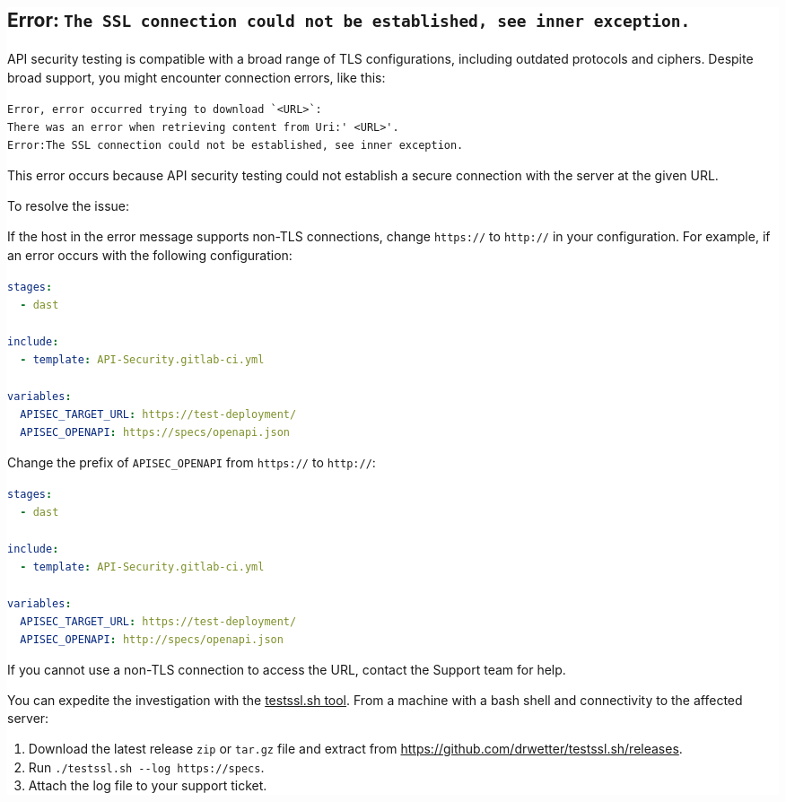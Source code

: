## Error: `The SSL connection could not be established, see inner exception.`

API security testing is compatible with a broad range of TLS configurations, including outdated protocols and ciphers.
Despite broad support, you might encounter connection errors, like this:

```plaintext
Error, error occurred trying to download `<URL>`:
There was an error when retrieving content from Uri:' <URL>'.
Error:The SSL connection could not be established, see inner exception.
```

This error occurs because API security testing could not establish a secure connection with the server at the given URL.

To resolve the issue:

If the host in the error message supports non-TLS connections, change `https://` to `http://` in your configuration.
For example, if an error occurs with the following configuration:

```yaml
stages:
  - dast

include:
  - template: API-Security.gitlab-ci.yml

variables:
  APISEC_TARGET_URL: https://test-deployment/
  APISEC_OPENAPI: https://specs/openapi.json
```

Change the prefix of `APISEC_OPENAPI` from `https://` to `http://`:

```yaml
stages:
  - dast

include:
  - template: API-Security.gitlab-ci.yml

variables:
  APISEC_TARGET_URL: https://test-deployment/
  APISEC_OPENAPI: http://specs/openapi.json
```

If you cannot use a non-TLS connection to access the URL, contact the Support team for help.

You can expedite the investigation with the [testssl.sh tool](https://testssl.sh/). From a machine with a bash shell and connectivity to the affected server:

1. Download the latest release `zip` or `tar.gz` file and extract from <https://github.com/drwetter/testssl.sh/releases>.
1. Run `./testssl.sh --log https://specs`.
1. Attach the log file to your support ticket.
